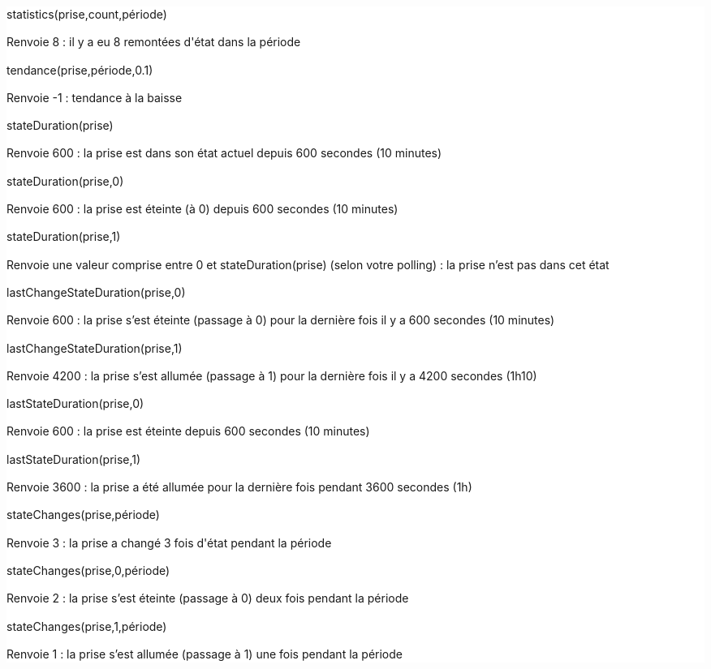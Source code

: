 <tr class="even">
<td align="left"><p>statistics(prise,count,période)</p></td>
<td align="left"><p>Renvoie 8 : il y a eu 8 remontées d'état dans la période</p></td>
</tr>
<tr class="odd">
<td align="left"><p>tendance(prise,période,0.1)</p></td>
<td align="left"><p>Renvoie -1 : tendance à la baisse</p></td>
</tr>
<tr class="even">
<td align="left"><p>stateDuration(prise)</p></td>
<td align="left"><p>Renvoie 600 : la prise est dans son état actuel depuis 600 secondes (10 minutes)</p></td>
</tr>
<tr class="odd">
<td align="left"><p>stateDuration(prise,0)</p></td>
<td align="left"><p>Renvoie 600 : la prise est éteinte (à 0) depuis 600 secondes (10 minutes)</p></td>
</tr>
<tr class="even">
<td align="left"><p>stateDuration(prise,1)</p></td>
<td align="left"><p>Renvoie une valeur comprise entre 0 et stateDuration(prise) (selon votre polling) : la prise n’est pas dans cet état</p></td>
</tr>
<tr class="odd">
<td align="left"><p>lastChangeStateDuration(prise,0)</p></td>
<td align="left"><p>Renvoie 600 : la prise s’est éteinte (passage à 0) pour la dernière fois il y a 600 secondes (10 minutes)</p></td>
</tr>
<tr class="even">
<td align="left"><p>lastChangeStateDuration(prise,1)</p></td>
<td align="left"><p>Renvoie 4200 : la prise s’est allumée (passage à 1) pour la dernière fois il y a 4200 secondes (1h10)</p></td>
</tr>
<tr class="odd">
<td align="left"><p>lastStateDuration(prise,0)</p></td>
<td align="left"><p>Renvoie 600 : la prise est éteinte depuis 600 secondes (10 minutes)</p></td>
</tr>
<tr class="even">
<td align="left"><p>lastStateDuration(prise,1)</p></td>
<td align="left"><p>Renvoie 3600 : la prise a été allumée pour la dernière fois pendant 3600 secondes (1h)</p></td>
</tr>
<tr class="odd">
<td align="left"><p>stateChanges(prise,période)</p></td>
<td align="left"><p>Renvoie 3 : la prise a changé 3 fois d'état pendant la période</p></td>
</tr>
<tr class="even">
<td align="left"><p>stateChanges(prise,0,période)</p></td>
<td align="left"><p>Renvoie 2 : la prise s’est éteinte (passage à 0) deux fois pendant la période</p></td>
</tr>
<tr class="odd">
<td align="left"><p>stateChanges(prise,1,période)</p></td>
<td align="left"><p>Renvoie 1 : la prise s’est allumée (passage à 1) une fois pendant la période</p></td>
</tr>
</tbody>
</table>
